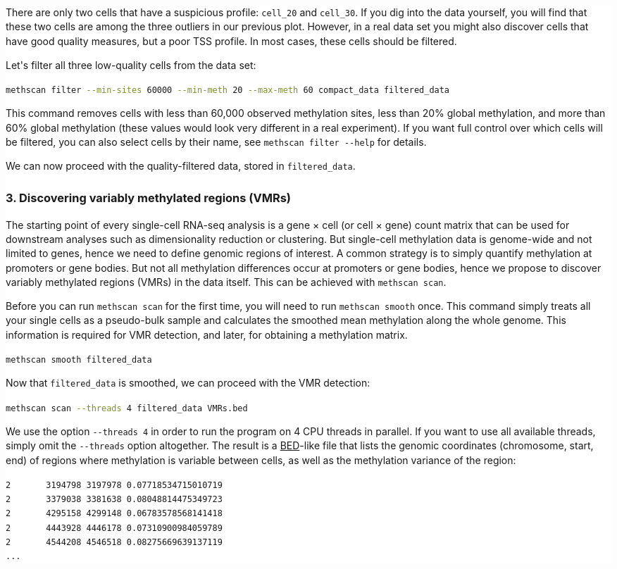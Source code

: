 There are only two cells that have a suspicious profile: `cell_20` and `cell_30`.
If you dig into the data yourself, you will find that these two cells are among the three outliers in our previous plot.
However, in a real data set you might also discover cells that have good quality measures, but a poor TSS profile.
In most cases, these cells should be filtered.

Let's filter all three low-quality cells from the data set:
```bash
methscan filter --min-sites 60000 --min-meth 20 --max-meth 60 compact_data filtered_data
```
This command removes cells with less than 60,000 observed methylation sites, less than 20% global methylation, and more than 60% global methylation (these values would look very different in a real experiment).
If you want full control over which cells will be filtered, you can also select cells by their name, see `methscan filter --help` for details.

We can now proceed with the quality-filtered data, stored in `filtered_data`.


### 3. Discovering variably methylated regions (VMRs)

The starting point of every single-cell RNA-seq analysis is a gene × cell (or cell × gene) count matrix that can be used for downstream analyses such as dimensionality reduction or clustering.
But single-cell methylation data is genome-wide and not limited to genes, hence we need to define genomic regions of interest.
A common strategy is to simply quantify methylation at promoters or gene bodies.
But not all methylation differences occur at promoters or gene bodies, hence we propose to discover variably methylated regions (VMRs) in the data itself.
This can be achieved with `methscan scan`.

Before you can run `methscan scan` for the first time, you will need to run `methscan smooth` once.
This command simply treats all your single cells as a pseudo-bulk sample and calculates the smoothed mean methylation along the whole genome.
This information is required for VMR detection, and later, for obtaining a methylation matrix.

```bash
methscan smooth filtered_data
```

Now that `filtered_data` is smoothed, we can proceed with the VMR detection:

```bash
methscan scan --threads 4 filtered_data VMRs.bed
```
We use the option `--threads 4` in order to run the program on 4 CPU threads in parallel. If you want to use all available threads, simply omit the `--threads` option altogether.
The result is a [BED](https://en.wikipedia.org/wiki/BED_(file_format))-like file that lists the genomic coordinates (chromosome, start, end) of regions where methylation is variable between cells, as well as the methylation variance of the region:
```
2       3194798 3197978 0.07718534715010719
2       3379038 3381638 0.08048814475349723
2       4295158 4299148 0.06783578568141418
2       4443928 4446178 0.07310900984059789
2       4544208 4546518 0.08275669639137119
...
```
